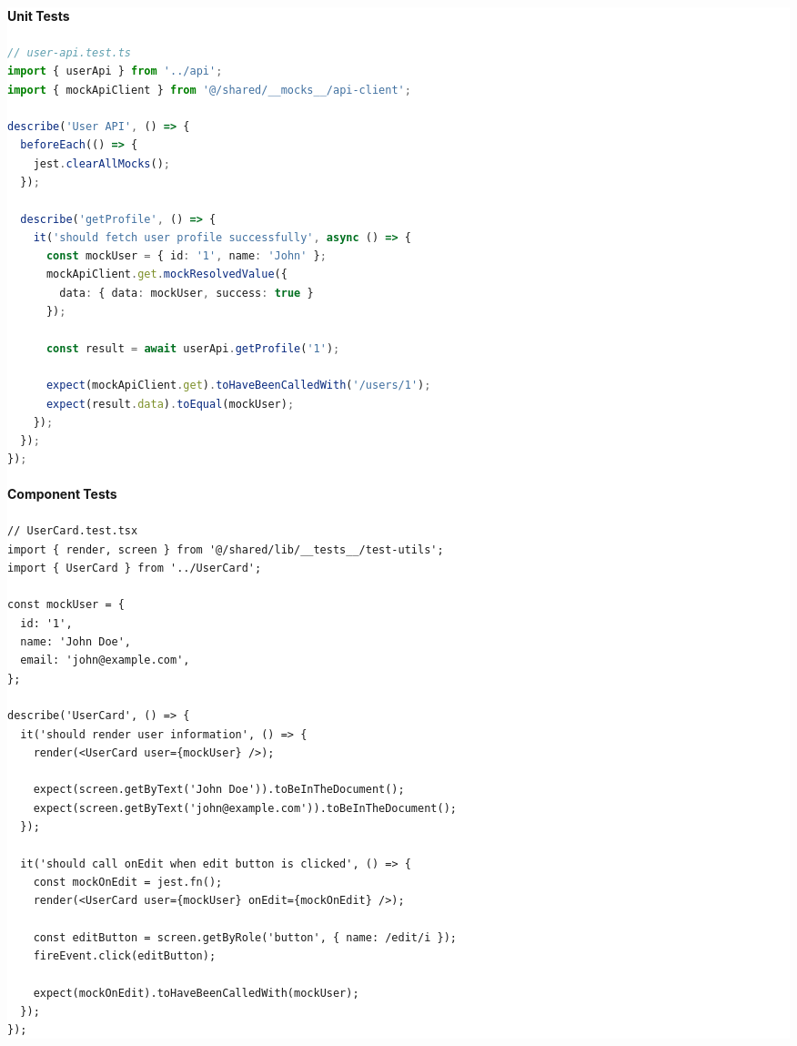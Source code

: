 #### Unit Tests
```typescript
// user-api.test.ts
import { userApi } from '../api';
import { mockApiClient } from '@/shared/__mocks__/api-client';

describe('User API', () => {
  beforeEach(() => {
    jest.clearAllMocks();
  });

  describe('getProfile', () => {
    it('should fetch user profile successfully', async () => {
      const mockUser = { id: '1', name: 'John' };
      mockApiClient.get.mockResolvedValue({
        data: { data: mockUser, success: true }
      });

      const result = await userApi.getProfile('1');

      expect(mockApiClient.get).toHaveBeenCalledWith('/users/1');
      expect(result.data).toEqual(mockUser);
    });
  });
});
```

#### Component Tests
```tsx
// UserCard.test.tsx
import { render, screen } from '@/shared/lib/__tests__/test-utils';
import { UserCard } from '../UserCard';

const mockUser = {
  id: '1',
  name: 'John Doe',
  email: 'john@example.com',
};

describe('UserCard', () => {
  it('should render user information', () => {
    render(<UserCard user={mockUser} />);

    expect(screen.getByText('John Doe')).toBeInTheDocument();
    expect(screen.getByText('john@example.com')).toBeInTheDocument();
  });

  it('should call onEdit when edit button is clicked', () => {
    const mockOnEdit = jest.fn();
    render(<UserCard user={mockUser} onEdit={mockOnEdit} />);

    const editButton = screen.getByRole('button', { name: /edit/i });
    fireEvent.click(editButton);

    expect(mockOnEdit).toHaveBeenCalledWith(mockUser);
  });
});
```
